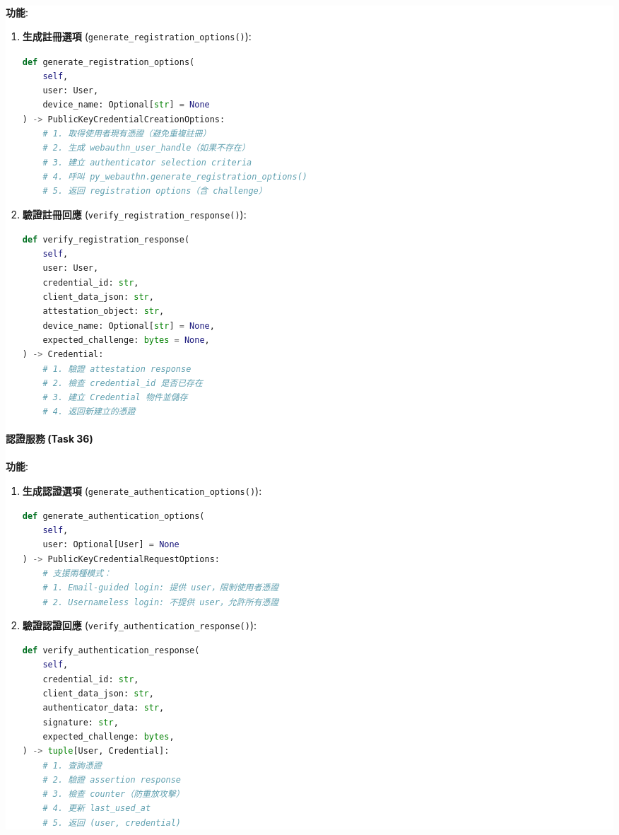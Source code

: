 **功能**:
1. **生成註冊選項** (`generate_registration_options()`):
   ```python
   def generate_registration_options(
       self,
       user: User,
       device_name: Optional[str] = None
   ) -> PublicKeyCredentialCreationOptions:
       # 1. 取得使用者現有憑證（避免重複註冊）
       # 2. 生成 webauthn_user_handle（如果不存在）
       # 3. 建立 authenticator selection criteria
       # 4. 呼叫 py_webauthn.generate_registration_options()
       # 5. 返回 registration options（含 challenge）
   ```

2. **驗證註冊回應** (`verify_registration_response()`):
   ```python
   def verify_registration_response(
       self,
       user: User,
       credential_id: str,
       client_data_json: str,
       attestation_object: str,
       device_name: Optional[str] = None,
       expected_challenge: bytes = None,
   ) -> Credential:
       # 1. 驗證 attestation response
       # 2. 檢查 credential_id 是否已存在
       # 3. 建立 Credential 物件並儲存
       # 4. 返回新建立的憑證
   ```

#### 認證服務 (Task 36)

**功能**:
1. **生成認證選項** (`generate_authentication_options()`):
   ```python
   def generate_authentication_options(
       self,
       user: Optional[User] = None
   ) -> PublicKeyCredentialRequestOptions:
       # 支援兩種模式：
       # 1. Email-guided login: 提供 user，限制使用者憑證
       # 2. Usernameless login: 不提供 user，允許所有憑證
   ```

2. **驗證認證回應** (`verify_authentication_response()`):
   ```python
   def verify_authentication_response(
       self,
       credential_id: str,
       client_data_json: str,
       authenticator_data: str,
       signature: str,
       expected_challenge: bytes,
   ) -> tuple[User, Credential]:
       # 1. 查詢憑證
       # 2. 驗證 assertion response
       # 3. 檢查 counter（防重放攻擊）
       # 4. 更新 last_used_at
       # 5. 返回 (user, credential)
   ```
